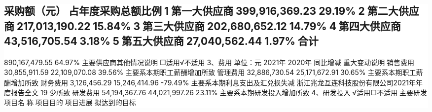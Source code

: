 采购额（元）
占年度采购总额比例
1
第一大供应商
399,916,369.23
29.19%
2
第二大供应商
217,013,190.22
15.84%
3
第三大供应商
202,680,652.12
14.79%
4
第四大供应商
43,516,705.54
3.18%
5
第五大供应商
27,040,562.44
1.97%
合计
--
890,167,479.55
64.97%
主要供应商其他情况说明
□适用√不适用
3、费用
单位：元
2021年
2020年
同比增减
重大变动说明
销售费用
30,855,911.59
22,109,070.08
39.56%
主要系本期职工薪酬增加所致
管理费用
32,886,730.54
25,171,672.91
30.65%
主要系本期职工薪酬增加所致
财务费用
3,126,456.29
15,246,414.96
-79.49%
主要系本期利息支出及汇兑损失减
浙江兆龙互连科技股份有限公司2021年年度报告全文
19
少所致
研发费用
54,194,367.76
44,021,997.26
23.11%
主要系本期研发投入增加所致
4、研发投入
√适用□不适用
主要研发项目名
称
项目目的
项目进展
拟达到的目标